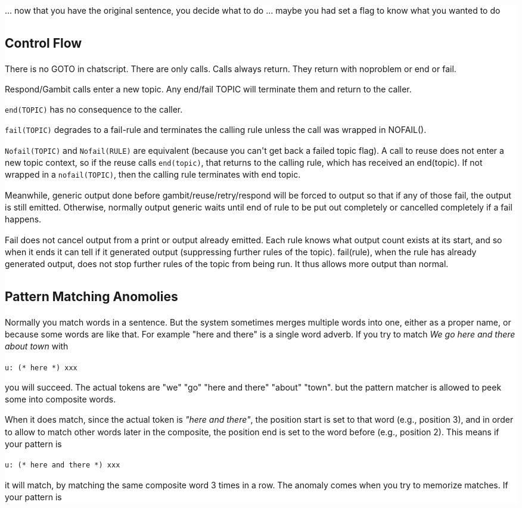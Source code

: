 ... now that you have the original sentence, you decide what to do
... maybe you had set a flag to know what you wanted to do


## Control Flow

There is no GOTO in chatscript. There are only calls. Calls always return. They return with noproblem or end or fail. 

Respond/Gambit calls enter a new topic. Any end/fail TOPIC will terminate them and return to the caller. 

`end(TOPIC)` has no consequence to the caller. 

`fail(TOPIC)` degrades to a fail-rule and terminates the calling rule unless the call was wrapped in NOFAIL(). 

`Nofail(TOPIC)` and `Nofail(RULE)` are equivalent (because you can't get back a failed topic flag). 
A call to reuse does not enter a new topic context, so if the reuse calls `end(topic)`, that returns to the calling rule, 
which has received an end(topic). If not wrapped in a `nofail(TOPIC)`, then the calling rule terminates with end topic.

Meanwhile, generic output done before gambit/reuse/retry/respond will be forced to
output so that if any of those fail, the output is still emitted. Otherwise, normally output
generic waits until end of rule to be put out completely or cancelled completely if a fail happens.

Fail does not cancel output from a print or output already emitted. Each rule knows what
output count exists at its start, and so when it ends it can tell if it generated output
(suppressing further rules of the topic). fail(rule), when the rule has already generated
output, does not stop further rules of the topic from being run. It thus allows more output
than normal.


## Pattern Matching Anomolies

Normally you match words in a sentence. But the system sometimes merges multiple
words into one, either as a proper name, or because some words are like that. 
For example "here and there" is a single word adverb. 
If you try to match _We go here and there about town_ with

    u: (* here *) xxx

you will succeed. The actual tokens are "we" "go" "here and there" "about" "town".
but the pattern matcher is allowed to peek some into composite words. 

When it does match, since the actual token is _"here and there"_, 
the position start is set to that word (e.g., position 3), 
and in order to allow to match other words later in the composite, 
the position end is set to the word before (e.g., position 2). 
This means if your pattern is

    u: (* here and there *) xxx

it will match, by matching the same composite word 3 times in a row. The anomaly
comes when you try to memorize matches. If your pattern is
